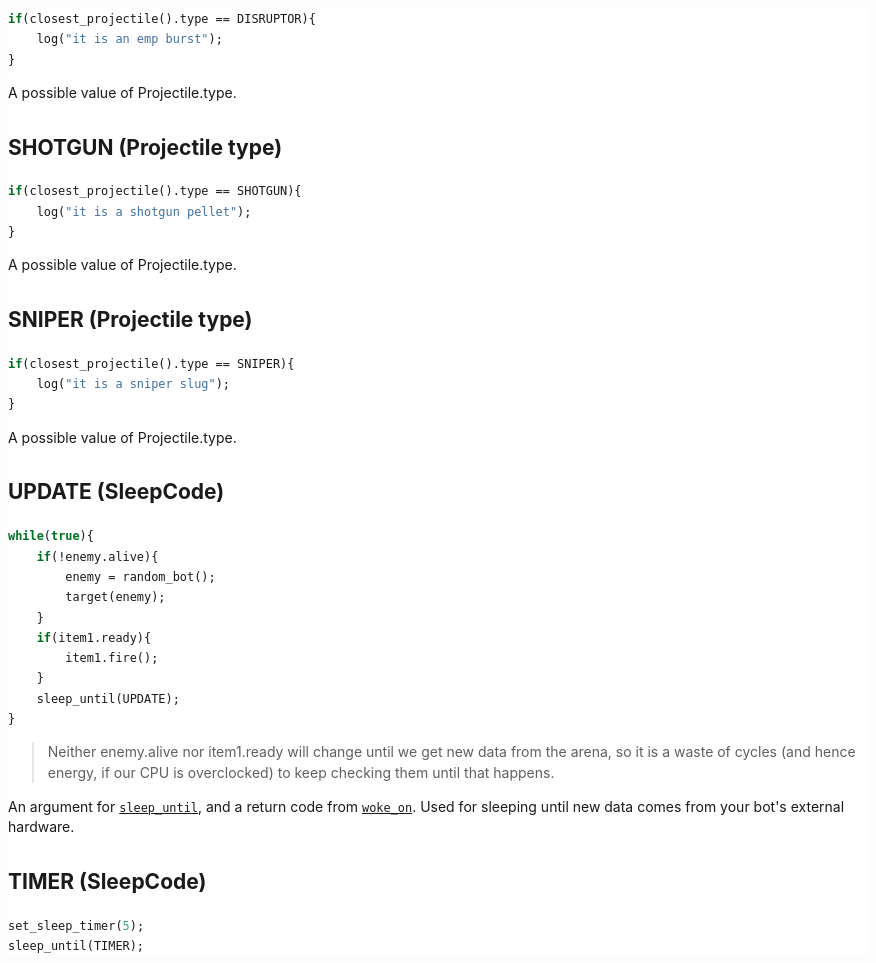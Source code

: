 ```haxe
if(closest_projectile().type == DISRUPTOR){
	log("it is an emp burst");
}
```

A possible value of Projectile.type.

## SHOTGUN (Projectile type)

```haxe
if(closest_projectile().type == SHOTGUN){
	log("it is a shotgun pellet");
}
```

A possible value of Projectile.type.

## SNIPER (Projectile type)

```haxe
if(closest_projectile().type == SNIPER){
	log("it is a sniper slug");
}
```

A possible value of Projectile.type.

## UPDATE (SleepCode)
```haxe
while(true){
	if(!enemy.alive){
		enemy = random_bot();
		target(enemy);
	}
	if(item1.ready){
		item1.fire();
	}
	sleep_until(UPDATE);
}
```
>Neither enemy.alive nor item1.ready will change until we get new data from the arena, so it is a waste of cycles (and hence energy, if our CPU is overclocked) to keep checking them until that happens.

An argument for [`sleep_until`](#sleep-until-code), and a return code from [`woke_on`](#woke-on). Used for sleeping until new data comes from your bot's external hardware.

## TIMER (SleepCode)
```haxe
set_sleep_timer(5);
sleep_until(TIMER);
```
